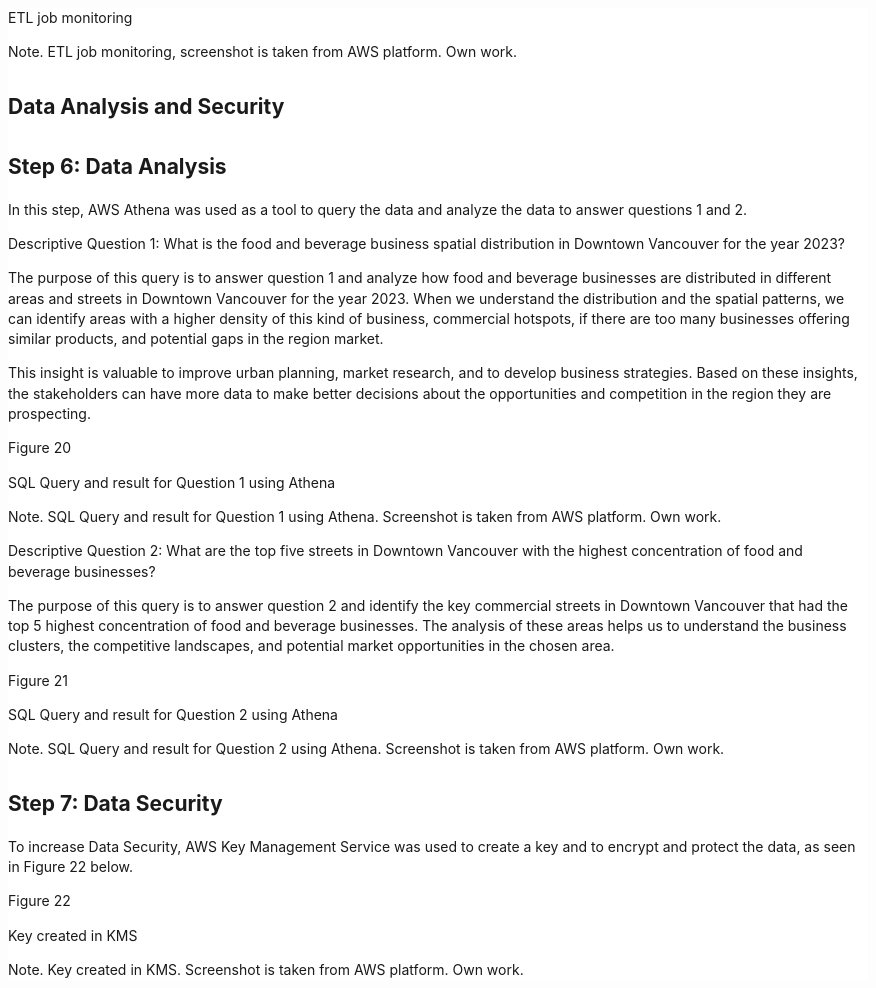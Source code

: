 ETL job monitoring

Note. ETL job monitoring, screenshot is taken from AWS platform. Own work.

## Data Analysis and Security

## Step 6: Data Analysis

In this step, AWS Athena was used as a tool to query the data and analyze the data to answer questions 1 and 2.

Descriptive Question 1: What is the food and beverage business spatial distribution in Downtown Vancouver for the year 2023?

The purpose of this query is to answer question 1 and analyze how food and beverage businesses are distributed in different areas and streets in Downtown Vancouver for the year 2023. When we understand the distribution and the spatial patterns, we can identify areas with a higher density of this kind of business, commercial hotspots, if there are too many businesses offering similar products, and potential gaps in the region market.

This insight is valuable to improve urban planning, market research, and to develop business strategies. Based on these insights, the stakeholders can have more data to make better decisions about the opportunities and competition in the region they are prospecting.

Figure 20

SQL Query and result for Question 1 using Athena

Note. SQL Query and result for Question 1 using Athena. Screenshot is taken from AWS platform. Own work.

Descriptive Question 2: What are the top five streets in Downtown Vancouver with the highest concentration of food and beverage businesses?

The purpose of this query is to answer question 2 and identify the key commercial streets in Downtown Vancouver that had the top 5 highest concentration of food and beverage businesses. The analysis of these areas helps us to understand the business clusters, the competitive landscapes, and potential market opportunities in the chosen area.

Figure 21

SQL Query and result for Question 2 using Athena

Note. SQL Query and result for Question 2 using Athena. Screenshot is taken from AWS platform. Own work.

## Step 7: Data Security

To increase Data Security, AWS Key Management Service was used to create a key and to encrypt and protect the data, as seen in Figure 22 below.

Figure 22

Key created in KMS

Note. Key created in KMS. Screenshot is taken from AWS platform. Own work.
